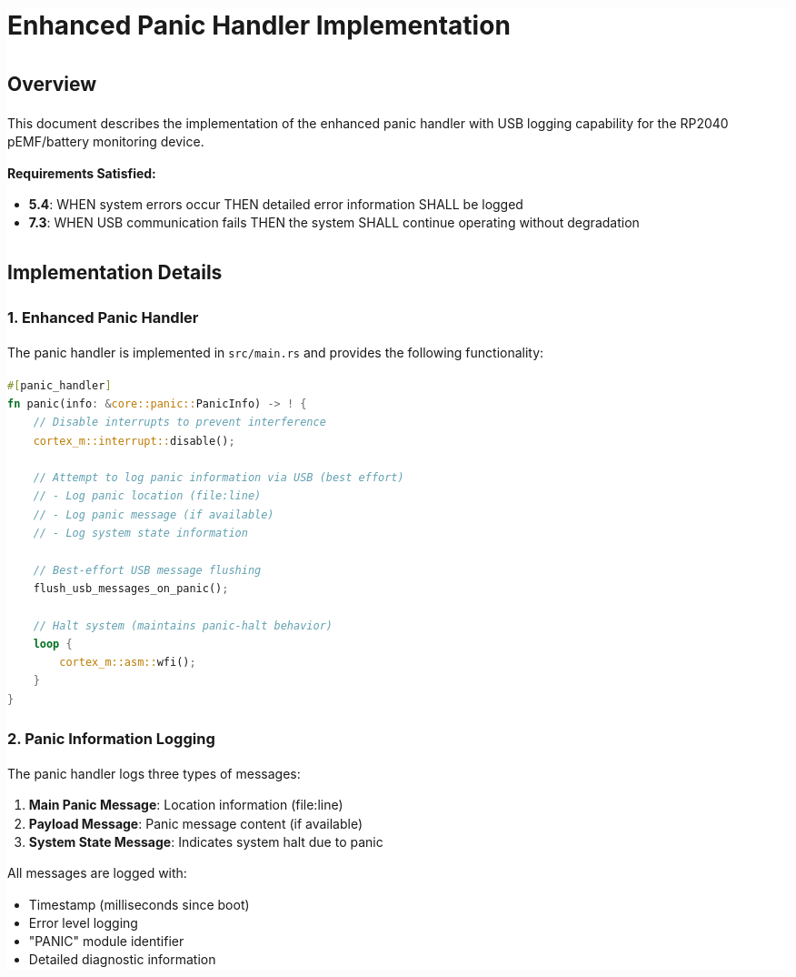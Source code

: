 # Enhanced Panic Handler Implementation

## Overview

This document describes the implementation of the enhanced panic handler with USB logging capability for the RP2040 pEMF/battery monitoring device.

**Requirements Satisfied:**
- **5.4**: WHEN system errors occur THEN detailed error information SHALL be logged
- **7.3**: WHEN USB communication fails THEN the system SHALL continue operating without degradation

## Implementation Details

### 1. Enhanced Panic Handler

The panic handler is implemented in `src/main.rs` and provides the following functionality:

```rust
#[panic_handler]
fn panic(info: &core::panic::PanicInfo) -> ! {
    // Disable interrupts to prevent interference
    cortex_m::interrupt::disable();
    
    // Attempt to log panic information via USB (best effort)
    // - Log panic location (file:line)
    // - Log panic message (if available)
    // - Log system state information
    
    // Best-effort USB message flushing
    flush_usb_messages_on_panic();
    
    // Halt system (maintains panic-halt behavior)
    loop {
        cortex_m::asm::wfi();
    }
}
```

### 2. Panic Information Logging

The panic handler logs three types of messages:

1. **Main Panic Message**: Location information (file:line)
2. **Payload Message**: Panic message content (if available)
3. **System State Message**: Indicates system halt due to panic

All messages are logged with:
- Timestamp (milliseconds since boot)
- Error level logging
- "PANIC" module identifier
- Detailed diagnostic information

